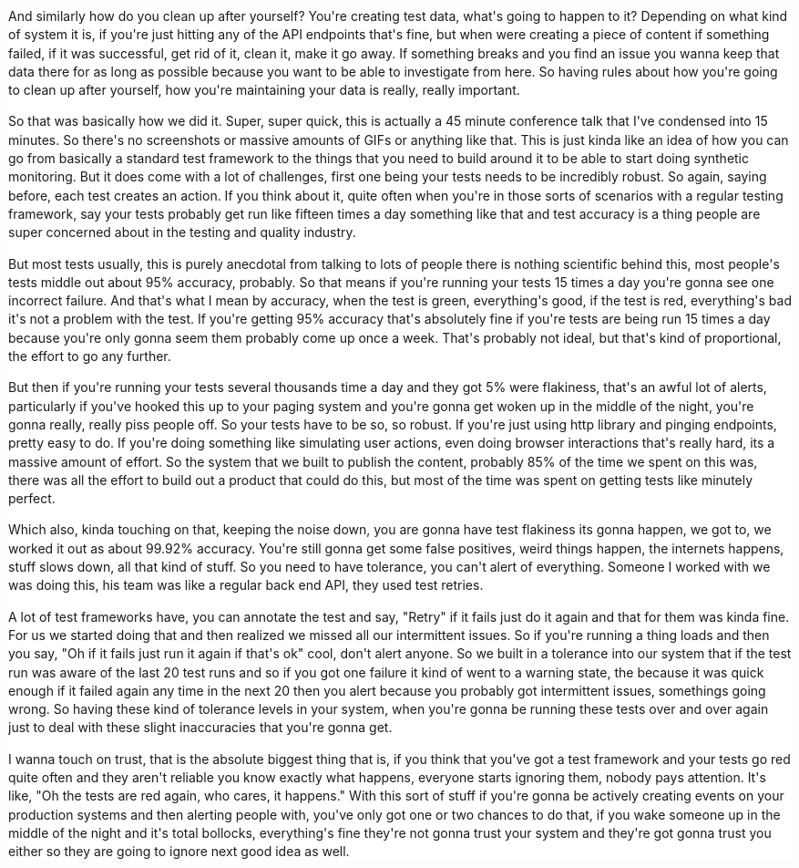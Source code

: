 And similarly how do you clean up after yourself? You're creating test data, what's going to happen to it? Depending on what kind of system it is, if you're just hitting any of the API endpoints that's fine, but when were creating a piece of content if something failed, if it was successful, get rid of it, clean it, make it go away. If something breaks and you find an issue you wanna keep that data there for as long as possible because you want to be able to investigate from here. So having rules about how you're going to clean up after yourself, how you're maintaining your data is really, really important.

So that was basically how we did it. Super, super quick, this is actually a 45 minute conference talk that I've condensed into 15 minutes. So there's no screenshots or massive amounts of GIFs or anything like that. This is just kinda like an idea of how you can go from basically a standard test framework to the things that you need to build around it to be able to start doing synthetic monitoring. But it does come with a lot of challenges, first one being your tests needs to be incredibly robust. So again, saying before, each test creates an action. If you think about it, quite often when you're in those sorts of scenarios with a regular testing framework, say your tests probably get run like fifteen times a day something like that and test accuracy is a thing people are super concerned about in the testing and quality industry.

But most tests usually, this is purely anecdotal from talking to lots of people there is nothing scientific behind this, most people's tests middle out about 95% accuracy, probably. So that means if you're running your tests 15 times a day you're gonna see one incorrect failure. And that's what I mean by accuracy, when the test is green, everything's good, if the test is red, everything's bad it's not a problem with the test. If you're getting 95% accuracy that's absolutely fine if you're tests are being run 15 times a day because you're only gonna seem them probably come up once a week. That's probably not ideal, but that's kind of proportional, the effort to go any further.

But then if you're running your tests several thousands time a day and they got 5% were flakiness, that's an awful lot of alerts, particularly if you've hooked this up to your paging system and you're gonna get woken up in the middle of the night, you're gonna really, really piss people off. So your tests have to be so, so robust. If you're just using http library and pinging endpoints, pretty easy to do. If you're doing something like simulating user actions, even doing browser interactions that's really hard, its a massive amount of effort. So the system that we built to publish the content, probably 85% of the time we spent on this was, there was all the effort to build out a product that could do this, but most of the time was spent on getting tests like minutely perfect.

Which also, kinda touching on that, keeping the noise down, you are gonna have test flakiness its gonna happen, we got to, we worked it out as about 99.92% accuracy. You're still gonna get some false positives, weird things happen, the internets happens, stuff slows down, all that kind of stuff. So you need to have tolerance, you can't alert of everything. Someone I worked with we was doing this, his team was like a regular back end API, they used test retries.

A lot of test frameworks have, you can annotate the test and say, "Retry" if it fails just do it again and that for them was kinda fine. For us we started doing that and then realized we missed all our intermittent issues. So if you're running a thing loads and then you say, "Oh if it fails just run it again if that's ok" cool, don't alert anyone. So we built in a tolerance into our system that if the test run was aware of the last 20 test runs and so if you got one failure it kind of went to a warning state, the because it was quick enough if it failed again any time in the next 20 then you alert because you probably got intermittent issues, somethings going wrong. So having these kind of tolerance levels in your system, when you're gonna be running these tests over and over again just to deal with these slight inaccuracies that you're gonna get.

I wanna touch on trust, that is the absolute biggest thing that is, if you think that you've got a test framework and your tests go red quite often and they aren't reliable you know exactly what happens, everyone starts ignoring them, nobody pays attention. It's like, "Oh the tests are red again, who cares, it happens." With this sort of stuff if you're gonna be actively creating events on your production systems and then alerting people with, you've only got one or two chances to do that, if you wake someone up in the middle of the night and it's total bollocks, everything's fine they're not gonna trust your system and they're got gonna trust you either so they are going to ignore next good idea as well.

